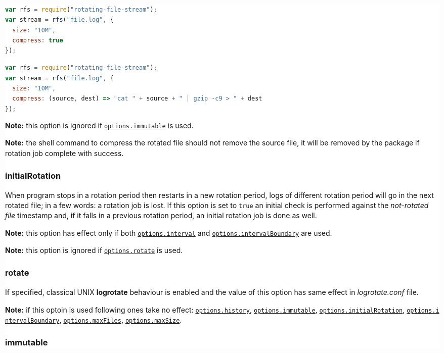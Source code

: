 ```javascript
var rfs = require("rotating-file-stream");
var stream = rfs("file.log", {
  size: "10M",
  compress: true
});
```

```javascript
var rfs = require("rotating-file-stream");
var stream = rfs("file.log", {
  size: "10M",
  compress: (source, dest) => "cat " + source + " | gzip -c9 > " + dest
});
```

**Note:**
this option is ignored if [`options.immutable`](#immutable) is used.

**Note:**
the shell command to compress the rotated file should not remove the source file, it will be removed by the package
if rotation job complete with success.

### initialRotation

When program stops in a rotation period then restarts in a new rotation period, logs of different rotation period will
go in the next rotated file; in a few words: a rotation job is lost. If this option is set to `true` an initial check
is performed against the _not-rotated file_ timestamp and, if it falls in a previous rotation period, an initial
rotation job is done as well.

**Note:**
this option has effect only if both [`options.interval`](#interval) and [`options.intervalBoundary`](#intervalboundary)
are used.

**Note:**
this option is ignored if [`options.rotate`](#rotate) is used.

### rotate

If specified, classical UNIX **logrotate** behaviour is enabled and the value of this option has same effect in
_logrotate.conf_ file.

**Note:**
if this optoin is used following ones take no effect: [`options.history`](#history), [`options.immutable`](#immutable),
[`options.initialRotation`](#initialrotation), [`options.intervalBoundary`](#intervalboundary),
[`options.maxFiles`](#maxfiles), [`options.maxSize`](#maxsize).

### immutable
